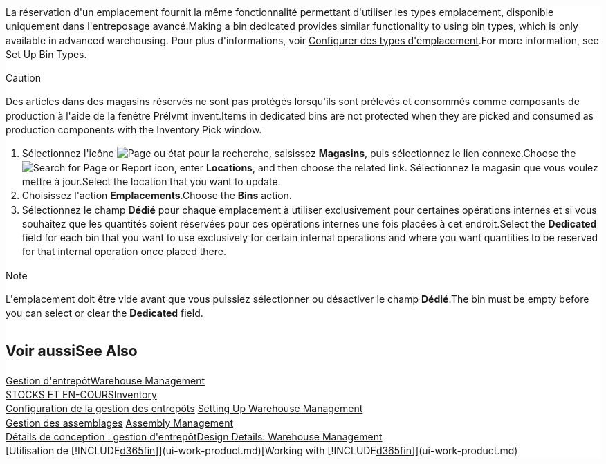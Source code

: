 <span data-ttu-id="4d776-189">La réservation d'un emplacement fournit la même fonctionnalité permettant d'utiliser les types emplacement, disponible uniquement dans l'entreposage avancé.</span><span class="sxs-lookup"><span data-stu-id="4d776-189">Making a bin dedicated provides similar functionality to using bin types, which is only available in advanced warehousing.</span></span> <span data-ttu-id="4d776-190">Pour plus d'informations, voir [Configurer des types d'emplacement](warehouse-how-to-set-up-bin-types.md).</span><span class="sxs-lookup"><span data-stu-id="4d776-190">For more information, see [Set Up Bin Types](warehouse-how-to-set-up-bin-types.md).</span></span>

> [!Caution]
> <span data-ttu-id="4d776-191">Des articles dans des magasins réservés ne sont pas protégés lorsqu'ils sont prélevés et consommés comme composants de production à l'aide de la fenêtre Prélvmt invent.</span><span class="sxs-lookup"><span data-stu-id="4d776-191">Items in dedicated bins are not protected when they are picked and consumed as production components with the Inventory Pick window.</span></span>

1.  <span data-ttu-id="4d776-192">Sélectionnez l'icône ![Page ou état pour la recherche](media/ui-search/search_small.png "Page ou état pour la recherche"), saisissez **Magasins**, puis sélectionnez le lien connexe.</span><span class="sxs-lookup"><span data-stu-id="4d776-192">Choose the ![Search for Page or Report](media/ui-search/search_small.png "Search for Page or Report icon") icon, enter **Locations**, and then choose the related link.</span></span> <span data-ttu-id="4d776-193">Sélectionnez le magasin que vous voulez mettre à jour.</span><span class="sxs-lookup"><span data-stu-id="4d776-193">Select the location that you want to update.</span></span>  
2.  <span data-ttu-id="4d776-194">Choisissez l'action **Emplacements**.</span><span class="sxs-lookup"><span data-stu-id="4d776-194">Choose the **Bins** action.</span></span>  
3.  <span data-ttu-id="4d776-195">Sélectionnez le champ **Dédié** pour chaque emplacement à utiliser exclusivement pour certaines opérations internes et si vous souhaitez que les quantités soient réservées pour ces opérations internes une fois placées à cet endroit.</span><span class="sxs-lookup"><span data-stu-id="4d776-195">Select the **Dedicated** field for each bin that you want to use exclusively for certain internal operations and where you want quantities to be reserved for that internal operation once placed there.</span></span>  

> [!NOTE]  
>  <span data-ttu-id="4d776-196">L'emplacement doit être vide avant que vous puissiez sélectionner ou désactiver le champ **Dédié**.</span><span class="sxs-lookup"><span data-stu-id="4d776-196">The bin must be empty before you can select or clear the **Dedicated** field.</span></span>

## <a name="see-also"></a><span data-ttu-id="4d776-197">Voir aussi</span><span class="sxs-lookup"><span data-stu-id="4d776-197">See Also</span></span>  
[<span data-ttu-id="4d776-198">Gestion d'entrepôt</span><span class="sxs-lookup"><span data-stu-id="4d776-198">Warehouse Management</span></span>](warehouse-manage-warehouse.md)  
[<span data-ttu-id="4d776-199">STOCKS ET EN-COURS</span><span class="sxs-lookup"><span data-stu-id="4d776-199">Inventory</span></span>](inventory-manage-inventory.md)  
<span data-ttu-id="4d776-200">[Configuration de la gestion des entrepôts](warehouse-setup-warehouse.md)   </span><span class="sxs-lookup"><span data-stu-id="4d776-200">[Setting Up Warehouse Management](warehouse-setup-warehouse.md)   </span></span>  
<span data-ttu-id="4d776-201">[Gestion des assemblages](assembly-assemble-items.md)  </span><span class="sxs-lookup"><span data-stu-id="4d776-201">[Assembly Management](assembly-assemble-items.md)  </span></span>  
[<span data-ttu-id="4d776-202">Détails de conception : gestion d'entrepôt</span><span class="sxs-lookup"><span data-stu-id="4d776-202">Design Details: Warehouse Management</span></span>](design-details-warehouse-management.md)  
<span data-ttu-id="4d776-203">[Utilisation de [!INCLUDE[d365fin](includes/d365fin_md.md)]](ui-work-product.md)</span><span class="sxs-lookup"><span data-stu-id="4d776-203">[Working with [!INCLUDE[d365fin](includes/d365fin_md.md)]](ui-work-product.md)</span></span>  


